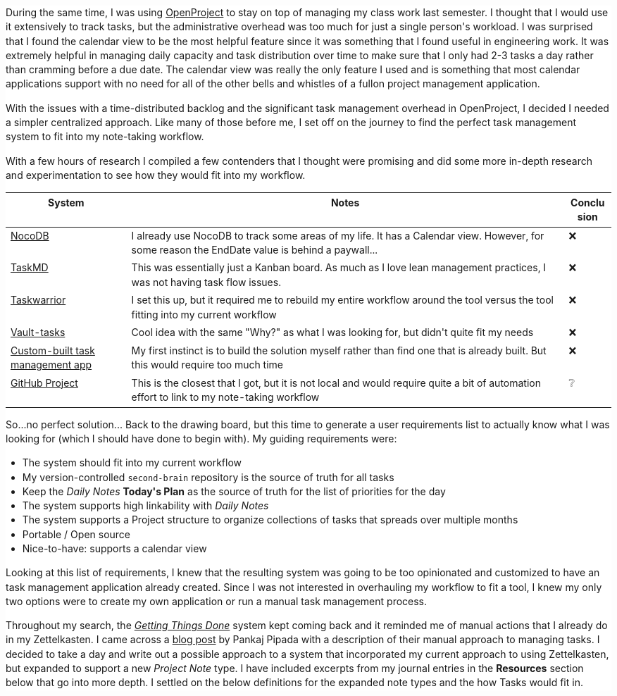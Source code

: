 During the same time, I was using [OpenProject](https://www.openproject.org) to stay on top of
managing my class work last semester. I thought that I would use it extensively to track tasks, but
the administrative overhead was too much for just a single person's workload. I was surprised that I
found the calendar view to be the most helpful feature since it was something that I found useful in
engineering work. It was extremely helpful in managing daily capacity and task distribution over
time to make sure that I only had 2-3 tasks a day rather than cramming before a due date. The
calendar view was really the only feature I used and is something that most calendar applications
support with no need for all of the other bells and whistles of a fullon project management
application.

With the issues with a time-distributed backlog and the significant task management overhead in
OpenProject, I decided I needed a simpler centralized approach. Like many of those before me, I set
off on the journey to find the perfect task management system to fit into my note-taking workflow.

With a few hours of research I compiled a few contenders that I thought were promising and did some
more in-depth research and experimentation to see how they would fit into my workflow.

| System | Notes | Conclusion |
| ------ | ----- | ---------- |
| [NocoDB](https://nocodb.com) | I already use NocoDB to track some areas of my life. It has a Calendar view. However, for some reason the EndDate value is behind a paywall... | ❌|
| [TaskMD](https://github.com/BaldissaraMatheus/Tasks.md) | This was essentially just a Kanban board. As much as I love lean management practices, I was not having task flow issues. | ❌ |
| [Taskwarrior](https://taskwarrior.io) | I set this up, but it required me to rebuild my entire workflow around the tool versus the tool fitting into my current workflow | ❌ |
| [Vault-tasks](https://github.com/louis-thevenet/vault-tasks) | Cool idea with the same "Why?" as what I was looking for, but didn't quite fit my needs | ❌ |
| [Custom-built task management app](https://www.roadmap-ui.com) | My first instinct is to build the solution myself rather than find one that is already built. But this would require too much time | ❌ |
| [GitHub Project](https://docs.github.com/en/issues/planning-and-tracking-with-projects/learning-about-projects/about-projects) | This is the closest that I got, but it is not local and would require quite a bit of automation effort to link to my note-taking workflow | ❔|


So...no perfect solution... Back to the drawing board, but this time to generate a user requirements
list to actually know what I was looking for (which I should have done to begin with). My guiding
requirements were:

- The system should fit into my current workflow
- My version-controlled `second-brain` repository is the source of truth for all tasks
- Keep the _Daily Notes_ **Today's Plan** as the source of truth for the list of priorities for the
  day
- The system supports high linkability with _Daily Notes_
- The system supports a Project structure to organize collections of tasks that spreads over
  multiple months
- Portable / Open source
- Nice-to-have: supports a calendar view

Looking at this list of requirements, I knew that the resulting system was going to be too
opinionated and customized to have an task management application already created. Since I was not
interested in overhauling my workflow to fit a tool, I knew my only two options were to create my
own application or run a manual task management process.

Throughout my search, the [_Getting Things Done_](https://gettingthingsdone.com/what-is-gtd/) system
kept coming back and it reminded me of manual actions that I already do in my Zettelkasten. I came
across a [blog post](https://pankajpipada.com/posts/2024-08-13-taskmgmt-2/) by Pankaj Pipada with a
description of their manual approach to managing tasks. I decided to take a day and write out a
possible approach to a system that incorporated my current approach to using Zettelkasten, but
expanded to support a new _Project Note_ type. I have included excerpts from my journal entries in
the **Resources** section below that go into more depth. I settled on the below definitions for the
expanded note types and the how Tasks would fit in. 
